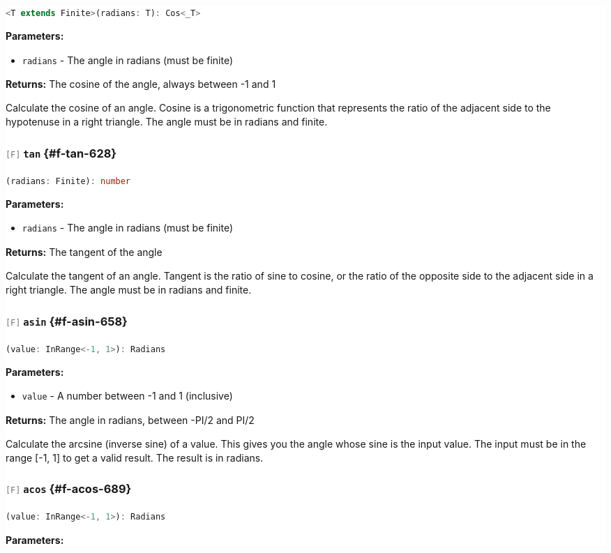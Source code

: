 ```typescript
<T extends Finite>(radians: T): Cos<_T>
```

**Parameters:**

- `radians` - The angle in radians (must be finite)

**Returns:** The cosine of the angle, always between -1 and 1

Calculate the cosine of an angle. Cosine is a trigonometric function that represents the ratio of the adjacent side to the hypotenuse in a right triangle. The angle must be in radians and finite.

### <span style="opacity: 0.6; font-weight: normal; font-size: 0.85em;">`[F]`</span> `tan`<SourceLink inline href="https://github.com/jasonkuhrt/kit/blob/main/./src/domains/num/math.ts#L628" /> {#f-tan-628}

```typescript
(radians: Finite): number
```

**Parameters:**

- `radians` - The angle in radians (must be finite)

**Returns:** The tangent of the angle

Calculate the tangent of an angle. Tangent is the ratio of sine to cosine, or the ratio of the opposite side to the adjacent side in a right triangle. The angle must be in radians and finite.

### <span style="opacity: 0.6; font-weight: normal; font-size: 0.85em;">`[F]`</span> `asin`<SourceLink inline href="https://github.com/jasonkuhrt/kit/blob/main/./src/domains/num/math.ts#L658" /> {#f-asin-658}

```typescript
(value: InRange<-1, 1>): Radians
```

**Parameters:**

- `value` - A number between -1 and 1 (inclusive)

**Returns:** The angle in radians, between -PI/2 and PI/2

Calculate the arcsine (inverse sine) of a value. This gives you the angle whose sine is the input value. The input must be in the range [-1, 1] to get a valid result. The result is in radians.

### <span style="opacity: 0.6; font-weight: normal; font-size: 0.85em;">`[F]`</span> `acos`<SourceLink inline href="https://github.com/jasonkuhrt/kit/blob/main/./src/domains/num/math.ts#L689" /> {#f-acos-689}

```typescript
(value: InRange<-1, 1>): Radians
```

**Parameters:**
